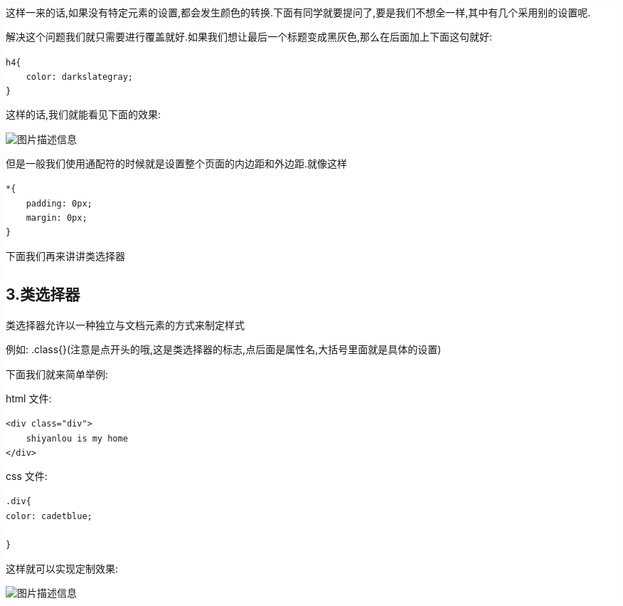 这样一来的话,如果没有特定元素的设置,都会发生颜色的转换.下面有同学就要提问了,要是我们不想全一样,其中有几个采用别的设置呢.

解决这个问题我们就只需要进行覆盖就好.如果我们想让最后一个标题变成黑灰色,那么在后面加上下面这句就好:

```
h4{
    color: darkslategray;
}

```

这样的话,我们就能看见下面的效果:

![图片描述信息](https://dn-anything-about-doc.qbox.me/userid20407labid254time1426055601418)

但是一般我们使用通配符的时候就是设置整个页面的内边距和外边距.就像这样

```
*{
    padding: 0px;
    margin: 0px;
}

```

下面我们再来讲讲类选择器

## 3.类选择器

类选择器允许以一种独立与文档元素的方式来制定样式

例如: .class{}(注意是点开头的哦,这是类选择器的标志,点后面是属性名,大括号里面就是具体的设置)

下面我们就来简单举例:

html 文件:

```
<div class="div">
    shiyanlou is my home
</div>

```

css 文件:

```
.div{
color: cadetblue;

}

```

这样就可以实现定制效果:

![图片描述信息](https://dn-anything-about-doc.qbox.me/userid20407labid254time1426057904950)
